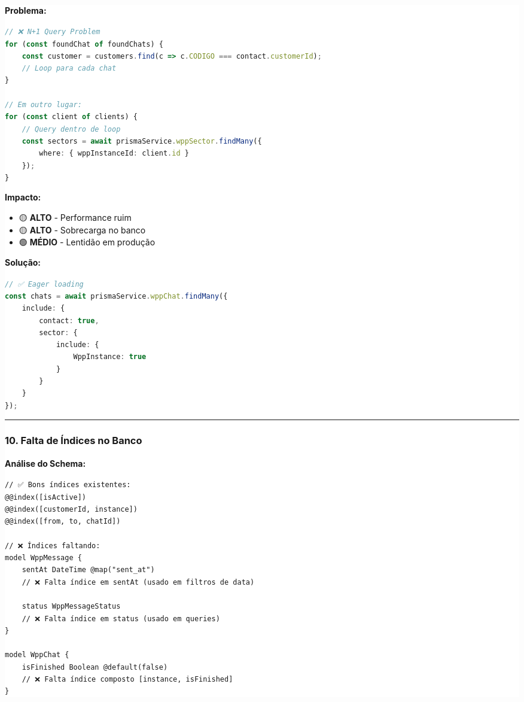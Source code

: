 **Problema:**
```typescript
// ❌ N+1 Query Problem
for (const foundChat of foundChats) {
    const customer = customers.find(c => c.CODIGO === contact.customerId);
    // Loop para cada chat
}

// Em outro lugar:
for (const client of clients) {
    // Query dentro de loop
    const sectors = await prismaService.wppSector.findMany({
        where: { wppInstanceId: client.id }
    });
}
```

**Impacto:**
- 🟡 **ALTO** - Performance ruim
- 🟡 **ALTO** - Sobrecarga no banco
- 🟢 **MÉDIO** - Lentidão em produção

**Solução:**
```typescript
// ✅ Eager loading
const chats = await prismaService.wppChat.findMany({
    include: {
        contact: true,
        sector: {
            include: {
                WppInstance: true
            }
        }
    }
});
```

---

### 10. **Falta de Índices no Banco**

**Análise do Schema:**
```prisma
// ✅ Bons índices existentes:
@@index([isActive])
@@index([customerId, instance])
@@index([from, to, chatId])

// ❌ Índices faltando:
model WppMessage {
    sentAt DateTime @map("sent_at")
    // ❌ Falta índice em sentAt (usado em filtros de data)
    
    status WppMessageStatus
    // ❌ Falta índice em status (usado em queries)
}

model WppChat {
    isFinished Boolean @default(false)
    // ❌ Falta índice composto [instance, isFinished]
}
```
